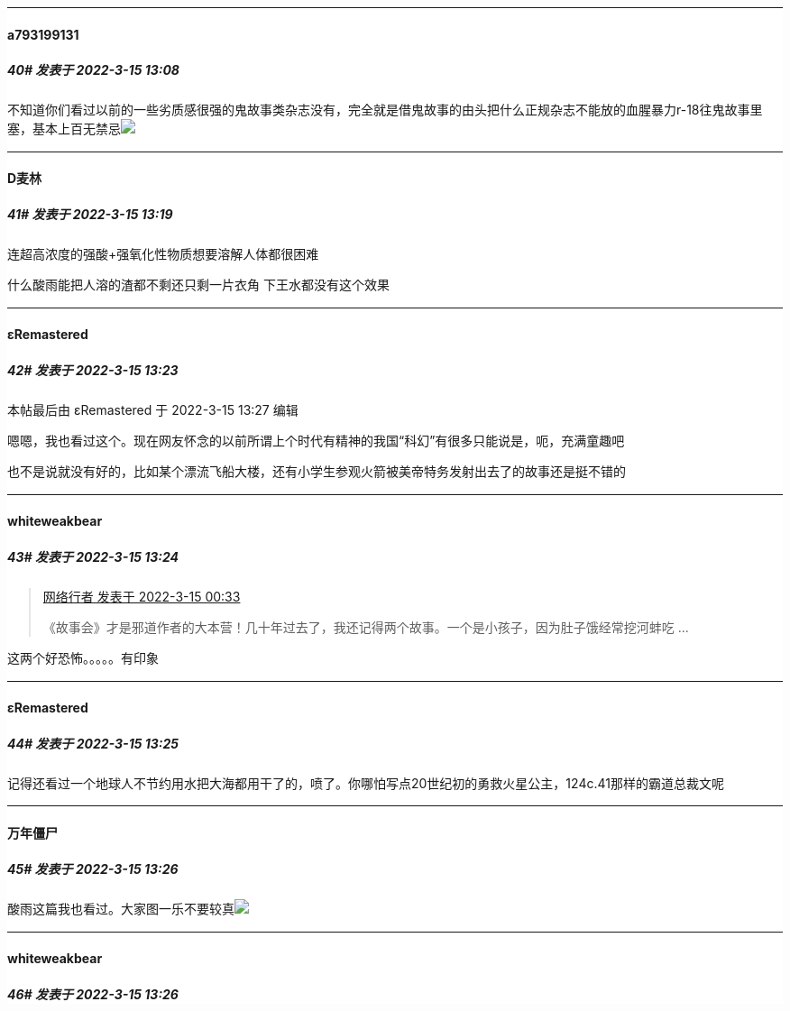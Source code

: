 *****

####  a793199131  
##### 40#       发表于 2022-3-15 13:08

不知道你们看过以前的一些劣质感很强的鬼故事类杂志没有，完全就是借鬼故事的由头把什么正规杂志不能放的血腥暴力r-18往鬼故事里塞，基本上百无禁忌<img src="https://static.saraba1st.com/image/smiley/face2017/067.png" referrerpolicy="no-referrer">

*****

####  D麦林  
##### 41#       发表于 2022-3-15 13:19

连超高浓度的强酸+强氧化性物质想要溶解人体都很困难

什么酸雨能把人溶的渣都不剩还只剩一片衣角 下王水都没有这个效果

*****

####  εRemastered  
##### 42#       发表于 2022-3-15 13:23

 本帖最后由 εRemastered 于 2022-3-15 13:27 编辑 

嗯嗯，我也看过这个。现在网友怀念的以前所谓上个时代有精神的我国“科幻”有很多只能说是，呃，充满童趣吧

也不是说就没有好的，比如某个漂流飞船大楼，还有小学生参观火箭被美帝特务发射出去了的故事还是挺不错的

*****

####  whiteweakbear  
##### 43#       发表于 2022-3-15 13:24

<blockquote><a href="httphttps://bbs.saraba1st.com/2b/forum.php?mod=redirect&amp;goto=findpost&amp;pid=55045936&amp;ptid=2057924" target="_blank">网络行者 发表于 2022-3-15 00:33</a>

《故事会》才是邪道作者的大本营！几十年过去了，我还记得两个故事。一个是小孩子，因为肚子饿经常挖河蚌吃 ...</blockquote>
这两个好恐怖。。。。。有印象

*****

####  εRemastered  
##### 44#       发表于 2022-3-15 13:25

记得还看过一个地球人不节约用水把大海都用干了的，喷了。你哪怕写点20世纪初的勇救火星公主，124c.41那样的霸道总裁文呢

*****

####  万年僵尸  
##### 45#       发表于 2022-3-15 13:26

酸雨这篇我也看过。大家图一乐不要较真<img src="https://static.saraba1st.com/image/smiley/face2017/067.png" referrerpolicy="no-referrer">

*****

####  whiteweakbear  
##### 46#       发表于 2022-3-15 13:26
